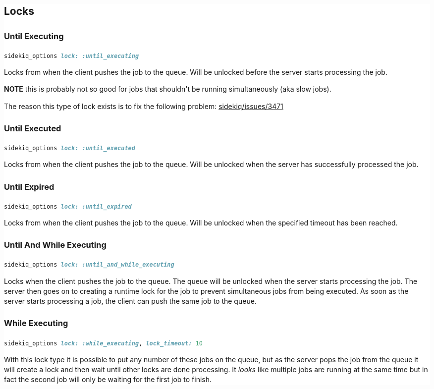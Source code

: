 
## Locks

### Until Executing

```ruby
sidekiq_options lock: :until_executing
```

Locks from when the client pushes the job to the queue. Will be unlocked before the server starts processing the job.

**NOTE** this is probably not so good for jobs that shouldn't be running simultaneously (aka slow jobs).

The reason this type of lock exists is to fix the following problem: [sidekiq/issues/3471](https://github.com/mperham/sidekiq/issues/3471#issuecomment-300866335)

### Until Executed

```ruby
sidekiq_options lock: :until_executed
```

Locks from when the client pushes the job to the queue. Will be unlocked when the server has successfully processed the job.

### Until Expired

```ruby
sidekiq_options lock: :until_expired
```

Locks from when the client pushes the job to the queue. Will be unlocked when the specified timeout has been reached.

### Until And While Executing

```ruby
sidekiq_options lock: :until_and_while_executing
```

Locks when the client pushes the job to the queue. The queue will be unlocked when the server starts processing the job. The server then goes on to creating a runtime lock for the job to prevent simultaneous jobs from being executed. As soon as the server starts processing a job, the client can push the same job to the queue.

### While Executing

```ruby
sidekiq_options lock: :while_executing, lock_timeout: 10
```

With this lock type it is possible to put any number of these jobs on the queue, but as the server pops the job from the queue it will create a lock and then wait until other locks are done processing. It _looks_ like multiple jobs are running at the same time but in fact the second job will only be waiting for the first job to finish.
